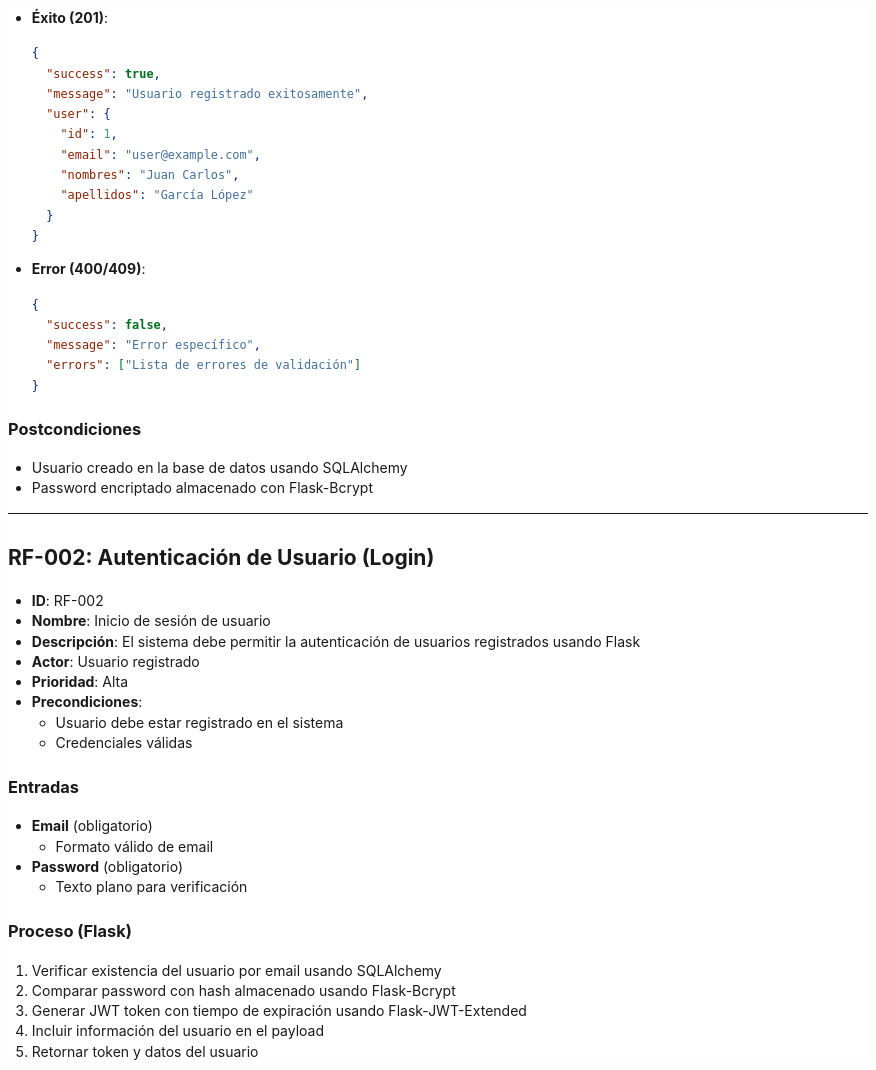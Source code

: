 - **Éxito (201)**:

  ```json
  {
    "success": true,
    "message": "Usuario registrado exitosamente",
    "user": {
      "id": 1,
      "email": "user@example.com",
      "nombres": "Juan Carlos",
      "apellidos": "García López"
    }
  }
  ```

- **Error (400/409)**:

  ```json
  {
    "success": false,
    "message": "Error específico",
    "errors": ["Lista de errores de validación"]
  }
  ```

### Postcondiciones

- Usuario creado en la base de datos usando SQLAlchemy
- Password encriptado almacenado con Flask-Bcrypt

---

## RF-002: Autenticación de Usuario (Login)

- **ID**: RF-002
- **Nombre**: Inicio de sesión de usuario
- **Descripción**: El sistema debe permitir la autenticación de usuarios registrados usando Flask
- **Actor**: Usuario registrado
- **Prioridad**: Alta
- **Precondiciones**:
  - Usuario debe estar registrado en el sistema
  - Credenciales válidas

### Entradas

- **Email** (obligatorio)
  - Formato válido de email
- **Password** (obligatorio)
  - Texto plano para verificación

### Proceso (Flask)

1. Verificar existencia del usuario por email usando SQLAlchemy
2. Comparar password con hash almacenado usando Flask-Bcrypt
3. Generar JWT token con tiempo de expiración usando Flask-JWT-Extended
4. Incluir información del usuario en el payload
5. Retornar token y datos del usuario
